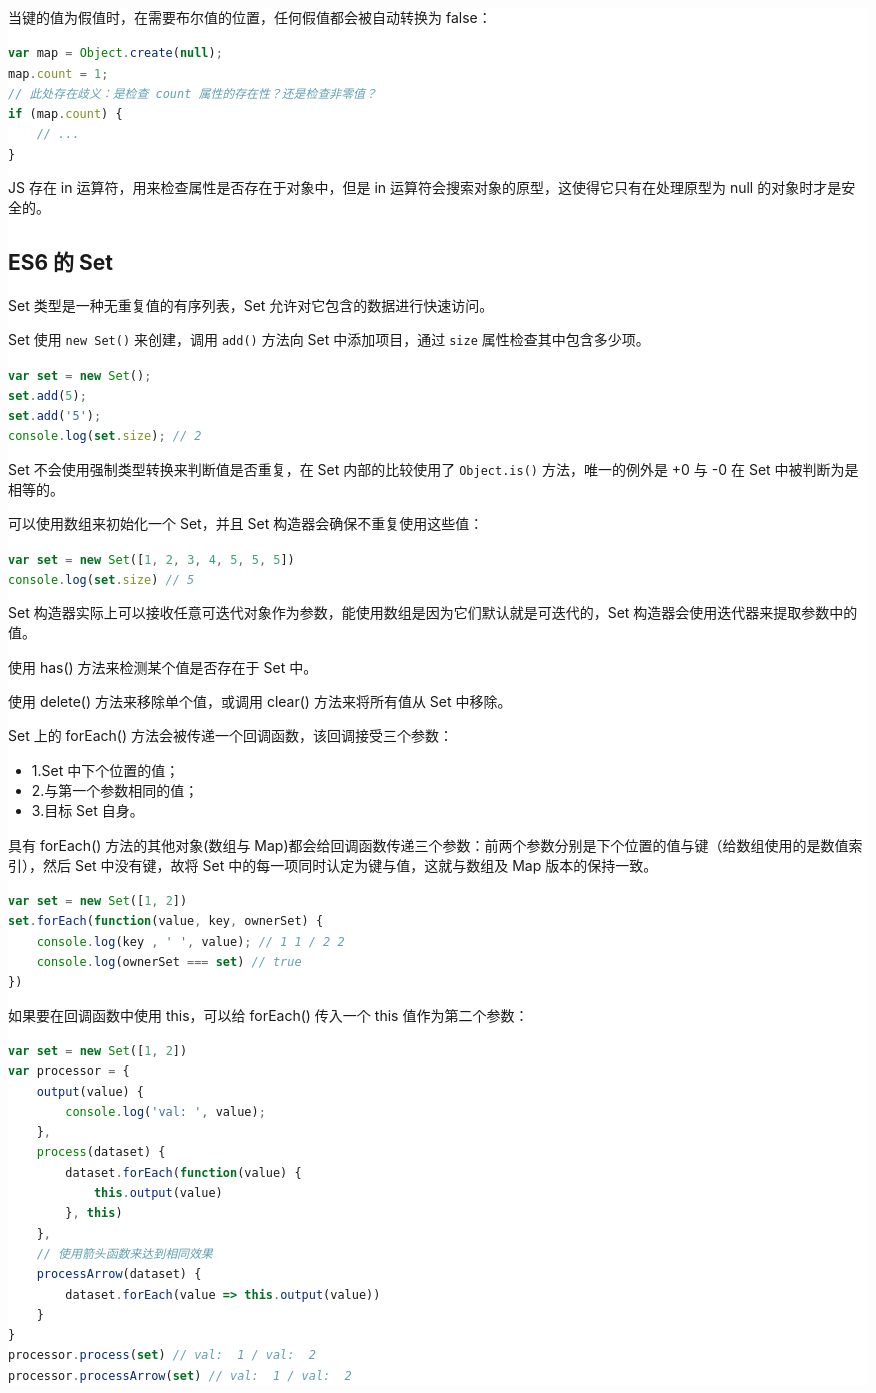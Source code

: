 当键的值为假值时，在需要布尔值的位置，任何假值都会被自动转换为 false：
```javascript
var map = Object.create(null);
map.count = 1;
// 此处存在歧义：是检查 count 属性的存在性？还是检查非零值？
if (map.count) {
    // ...
}
```
JS 存在 in 运算符，用来检查属性是否存在于对象中，但是 in 运算符会搜索对象的原型，这使得它只有在处理原型为 null 的对象时才是安全的。


## ES6 的 Set
Set 类型是一种无重复值的有序列表，Set 允许对它包含的数据进行快速访问。

Set 使用 `new Set()` 来创建，调用 `add()` 方法向 Set 中添加项目，通过 `size` 属性检查其中包含多少项。
```javascript
var set = new Set();
set.add(5);
set.add('5');
console.log(set.size); // 2
```
Set 不会使用强制类型转换来判断值是否重复，在 Set 内部的比较使用了 `Object.is()` 方法，唯一的例外是 +0 与 -0 在 Set 中被判断为是相等的。

可以使用数组来初始化一个 Set，并且 Set 构造器会确保不重复使用这些值：
```javascript
var set = new Set([1, 2, 3, 4, 5, 5, 5])
console.log(set.size) // 5
```
Set 构造器实际上可以接收任意可迭代对象作为参数，能使用数组是因为它们默认就是可迭代的，Set 构造器会使用迭代器来提取参数中的值。

使用 has() 方法来检测某个值是否存在于 Set 中。

使用 delete() 方法来移除单个值，或调用 clear() 方法来将所有值从 Set 中移除。

Set 上的 forEach() 方法会被传递一个回调函数，该回调接受三个参数：
- 1.Set 中下个位置的值；
- 2.与第一个参数相同的值；
- 3.目标 Set 自身。

具有 forEach() 方法的其他对象(数组与 Map)都会给回调函数传递三个参数：前两个参数分别是下个位置的值与键（给数组使用的是数值索引），然后 Set 中没有键，故将 Set 中的每一项同时认定为键与值，这就与数组及 Map 版本的保持一致。
```javascript
var set = new Set([1, 2])
set.forEach(function(value, key, ownerSet) {
    console.log(key , ' ', value); // 1 1 / 2 2
    console.log(ownerSet === set) // true
})
```
如果要在回调函数中使用 this，可以给 forEach() 传入一个 this 值作为第二个参数：
```javascript
var set = new Set([1, 2])
var processor = {
    output(value) {
        console.log('val: ', value);
    },
    process(dataset) {
        dataset.forEach(function(value) {
            this.output(value)
        }, this)
    },
    // 使用箭头函数来达到相同效果
    processArrow(dataset) {
        dataset.forEach(value => this.output(value))
    }
}
processor.process(set) // val:  1 / val:  2
processor.processArrow(set) // val:  1 / val:  2
```